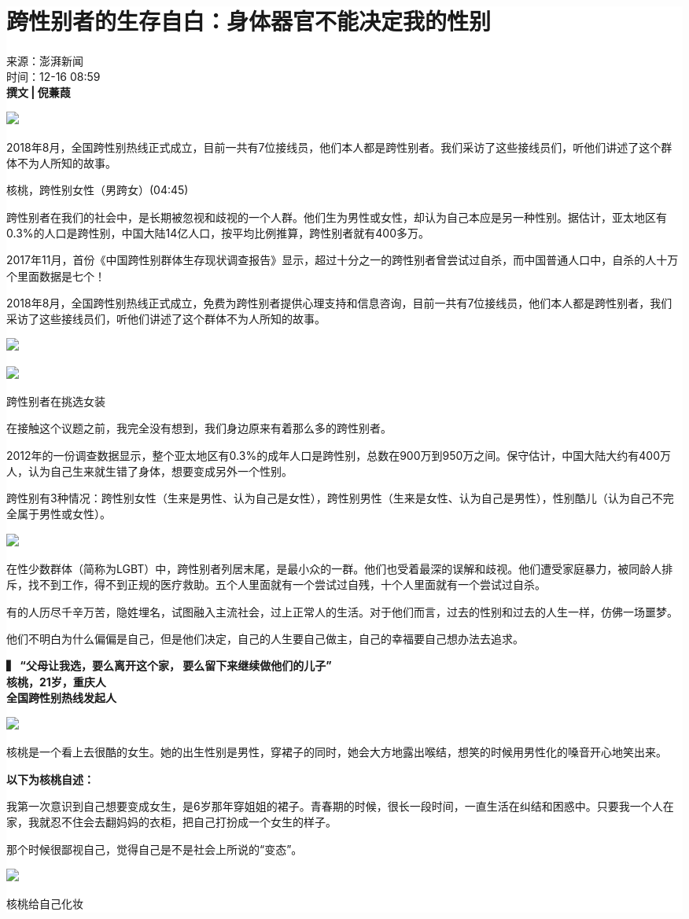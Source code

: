 # 跨性别者的生存自白：身体器官不能决定我的性别

来源：澎湃新闻   
时间：12-16 08:59   
**撰文 | 倪蒹葭**

![](https://file.thepaper.cn/wap/v6/img/kb_zhaiyao.png)

2018年8月，全国跨性别热线正式成立，目前一共有7位接线员，他们本人都是跨性别者。我们采访了这些接线员们，听他们讲述了这个群体不为人所知的故事。

核桃，跨性别女性（男跨女）(04:45)

跨性别者在我们的社会中，是长期被忽视和歧视的一个人群。他们生为男性或女性，却认为自己本应是另一种性别。据估计，亚太地区有0.3%的人口是跨性别，中国大陆14亿人口，按平均比例推算，跨性别者就有400多万。

2017年11月，首份《中国跨性别群体生存现状调查报告》显示，超过十分之一的跨性别者曾尝试过自杀，而中国普通人口中，自杀的人十万个里面数据是七个！

2018年8月，全国跨性别热线正式成立，免费为跨性别者提供心理支持和信息咨询，目前一共有7位接线员，他们本人都是跨性别者，我们采访了这些接线员们，听他们讲述了这个群体不为人所知的故事。

![](http://image.thepaper.cn/www/image/13/48/749.jpg)

![](http://image.thepaper.cn/www/image/13/48/750.jpg)

跨性别者在挑选女装

在接触这个议题之前，我完全没有想到，我们身边原来有着那么多的跨性别者。

2012年的一份调查数据显示，整个亚太地区有0.3%的成年人口是跨性别，总数在900万到950万之间。保守估计，中国大陆大约有400万人，认为自己生来就生错了身体，想要变成另外一个性别。

跨性别有3种情况：跨性别女性（生来是男性、认为自己是女性），跨性别男性（生来是女性、认为自己是男性），性别酷儿（认为自己不完全属于男性或女性）。

![](http://image.thepaper.cn/www/image/13/48/751.jpg)

在性少数群体（简称为LGBT）中，跨性别者列居末尾，是最小众的一群。他们也受着最深的误解和歧视。他们遭受家庭暴力，被同龄人排斥，找不到工作，得不到正规的医疗救助。五个人里面就有一个尝试过自残，十个人里面就有一个尝试过自杀。

有的人历尽千辛万苦，隐姓埋名，试图融入主流社会，过上正常人的生活。对于他们而言，过去的性别和过去的人生一样，仿佛一场噩梦。 

他们不明白为什么偏偏是自己，但是他们决定，自己的人生要自己做主，自己的幸福要自己想办法去追求。

**▍ “父母让我选，要么离开这个家， 要么留下来继续做他们的儿子”**  
**核桃，21岁，重庆人**  
**全国跨性别热线发起人**

![](http://image.thepaper.cn/www/image/13/48/752.jpg)

核桃是一个看上去很酷的女生。她的出生性别是男性，穿裙子的同时，她会大方地露出喉结，想笑的时候用男性化的嗓音开心地笑出来。

**以下为核桃自述：**

我第一次意识到自己想要变成女生，是6岁那年穿姐姐的裙子。青春期的时候，很长一段时间，一直生活在纠结和困惑中。只要我一个人在家，我就忍不住会去翻妈妈的衣柜，把自己打扮成一个女生的样子。

那个时候很鄙视自己，觉得自己是不是社会上所说的“变态”。

![](http://image.thepaper.cn/www/image/13/48/753.jpg)

核桃给自己化妆
